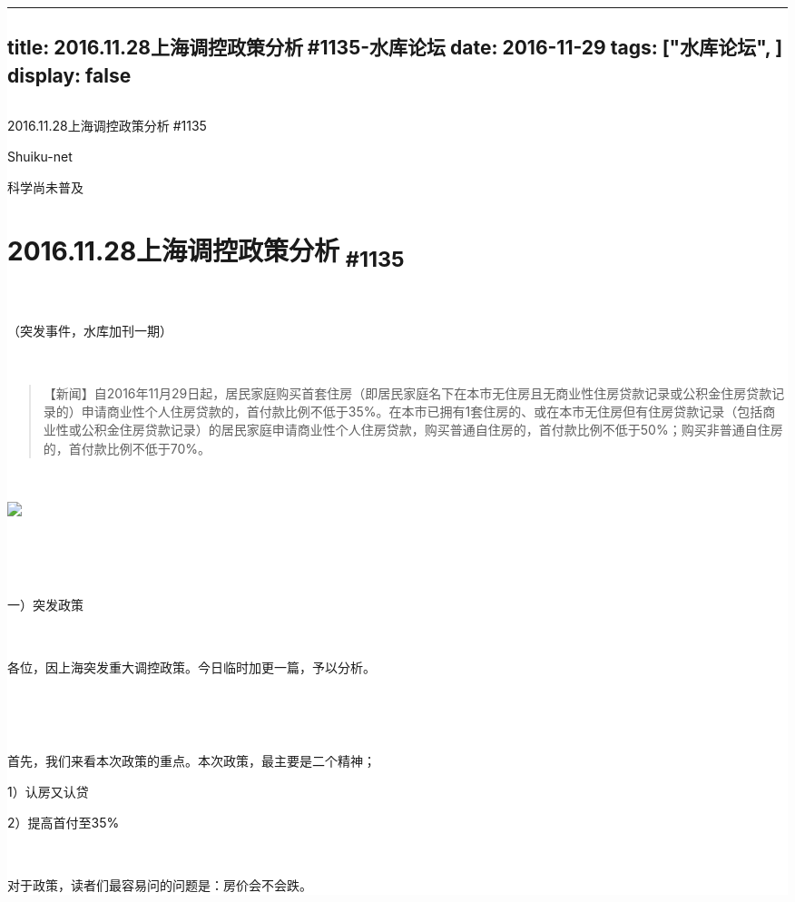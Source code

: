 
---
title:   2016.11.28上海调控政策分析 #1135-水库论坛
date: 2016-11-29
tags: ["水库论坛", ]
display: false
---


## 



2016.11.28上海调控政策分析 #1135




Shuiku-net




科学尚未普及


# 2016.11.28上海调控政策分析 <sub>#1135</sub>

&nbsp;

（突发事件，水库加刊一期）

&nbsp;

> 【新闻】自2016年11月29日起，居民家庭购买首套住房（即居民家庭名下在本市无住房且无商业性住房贷款记录或公积金住房贷款记录的）申请商业性个人住房贷款的，首付款比例不低于35%。在本市已拥有1套住房的、或在本市无住房但有住房贷款记录（包括商业性或公积金住房贷款记录）的居民家庭申请商业性个人住房贷款，购买普通自住房的，首付款比例不低于50%；购买非普通自住房的，首付款比例不低于70%。

&nbsp;

<img data-s="300,640" data-type="jpeg" src="http://mmbiz.qpic.cn/mmbiz_jpg/Ok4hZ0tV6r7hdMaKDicZhs2oxT2hJn3pxWAAwJibia46JPslIKnEU3AGwMpHGzvL1nbSulEt3UJtdOiaiazCQFTAXhg/0?wx_fmt=jpeg" data-ratio="1.1675675675675676" data-w="740"/>

&nbsp;

&nbsp;

一）突发政策

&nbsp;

各位，因上海突发重大调控政策。今日临时加更一篇，予以分析。

&nbsp;

&nbsp;

首先，我们来看本次政策的重点。本次政策，最主要是二个精神；

1）认房又认贷

2）提高首付至35%

&nbsp;

对于政策，读者们最容易问的问题是：房价会不会跌。
